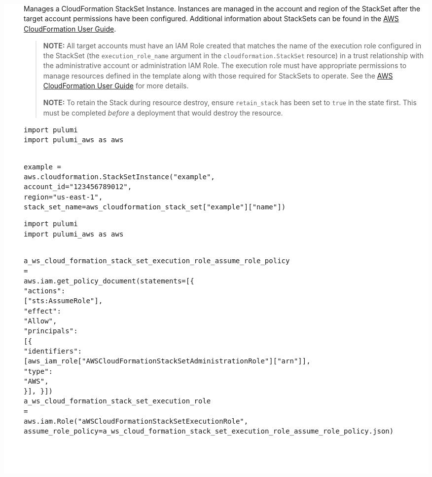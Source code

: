 <dd><p>Manages a CloudFormation StackSet Instance. Instances are managed in the account and region of the StackSet after the target account permissions have been configured. Additional information about StackSets can be found in the <a class="reference external" href="https://docs.aws.amazon.com/AWSCloudFormation/latest/UserGuide/what-is-cfnstacksets.html">AWS CloudFormation User Guide</a>.</p>
<blockquote>
<div><p><strong>NOTE:</strong> All target accounts must have an IAM Role created that matches the name of the execution role configured in the StackSet (the <code class="docutils literal notranslate"><span class="pre">execution_role_name</span></code> argument in the <code class="docutils literal notranslate"><span class="pre">cloudformation.StackSet</span></code> resource) in a trust relationship with the administrative account or administration IAM Role. The execution role must have appropriate permissions to manage resources defined in the template along with those required for StackSets to operate. See the <a class="reference external" href="https://docs.aws.amazon.com/AWSCloudFormation/latest/UserGuide/stacksets-prereqs.html">AWS CloudFormation User Guide</a> for more details.</p>
<p><strong>NOTE:</strong> To retain the Stack during resource destroy, ensure <code class="docutils literal notranslate"><span class="pre">retain_stack</span></code> has been set to <code class="docutils literal notranslate"><span class="pre">true</span></code> in the state first. This must be completed <em>before</em> a deployment that would destroy the resource.</p>
</div></blockquote>
<div class="highlight-python notranslate"><div class="highlight"><pre><span></span><span class="kn">import</span> <span class="nn">pulumi</span>
<span class="kn">import</span> <span class="nn">pulumi_aws</span> <span class="k">as</span> <span class="nn">aws</span>

<span class="n">example</span> <span class="o">=</span> <span class="n">aws</span><span class="o">.</span><span class="n">cloudformation</span><span class="o">.</span><span class="n">StackSetInstance</span><span class="p">(</span><span class="s2">&quot;example&quot;</span><span class="p">,</span>
    <span class="n">account_id</span><span class="o">=</span><span class="s2">&quot;123456789012&quot;</span><span class="p">,</span>
    <span class="n">region</span><span class="o">=</span><span class="s2">&quot;us-east-1&quot;</span><span class="p">,</span>
    <span class="n">stack_set_name</span><span class="o">=</span><span class="n">aws_cloudformation_stack_set</span><span class="p">[</span><span class="s2">&quot;example&quot;</span><span class="p">][</span><span class="s2">&quot;name&quot;</span><span class="p">])</span>
</pre></div>
</div>
<div class="highlight-python notranslate"><div class="highlight"><pre><span></span><span class="kn">import</span> <span class="nn">pulumi</span>
<span class="kn">import</span> <span class="nn">pulumi_aws</span> <span class="k">as</span> <span class="nn">aws</span>

<span class="n">a_ws_cloud_formation_stack_set_execution_role_assume_role_policy</span> <span class="o">=</span> <span class="n">aws</span><span class="o">.</span><span class="n">iam</span><span class="o">.</span><span class="n">get_policy_document</span><span class="p">(</span><span class="n">statements</span><span class="o">=</span><span class="p">[{</span>
    <span class="s2">&quot;actions&quot;</span><span class="p">:</span> <span class="p">[</span><span class="s2">&quot;sts:AssumeRole&quot;</span><span class="p">],</span>
    <span class="s2">&quot;effect&quot;</span><span class="p">:</span> <span class="s2">&quot;Allow&quot;</span><span class="p">,</span>
    <span class="s2">&quot;principals&quot;</span><span class="p">:</span> <span class="p">[{</span>
        <span class="s2">&quot;identifiers&quot;</span><span class="p">:</span> <span class="p">[</span><span class="n">aws_iam_role</span><span class="p">[</span><span class="s2">&quot;AWSCloudFormationStackSetAdministrationRole&quot;</span><span class="p">][</span><span class="s2">&quot;arn&quot;</span><span class="p">]],</span>
        <span class="s2">&quot;type&quot;</span><span class="p">:</span> <span class="s2">&quot;AWS&quot;</span><span class="p">,</span>
    <span class="p">}],</span>
<span class="p">}])</span>
<span class="n">a_ws_cloud_formation_stack_set_execution_role</span> <span class="o">=</span> <span class="n">aws</span><span class="o">.</span><span class="n">iam</span><span class="o">.</span><span class="n">Role</span><span class="p">(</span><span class="s2">&quot;aWSCloudFormationStackSetExecutionRole&quot;</span><span class="p">,</span> <span class="n">assume_role_policy</span><span class="o">=</span><span class="n">a_ws_cloud_formation_stack_set_execution_role_assume_role_policy</span><span class="o">.</span><span class="n">json</span><span class="p">)</span>